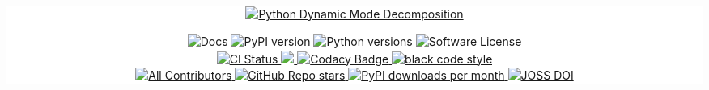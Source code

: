 <p align="center">
  <a href="http://pydmd.github.io/PyDMD/" target="_blank" >
    <img alt="Python Dynamic Mode Decomposition" src="readme/logo_PyDMD.png" width="200" />
  </a>
</p>
<p align="center">
    <a href="http://pydmd.github.io/PyDMD" target="_blank">
        <img alt="Docs" src="https://img.shields.io/badge/PyDMD-docs-blue?style=for-the-badge"/>
    </a>
    <a href="https://pypi.org/project/pydmd/" target="_blank">
        <img alt="PyPI version" src="https://img.shields.io/pypi/v/pydmd?style=for-the-badge">
    </a>
    <a href="#dependencies-and-installation" target="_blank">
        <img alt="Python versions" src="https://img.shields.io/pypi/pyversions/PyDMD?style=for-the-badge">
    </a>
    <a href="https://github.com/PyDMD/PyDMD/blob/master/LICENSE" target="_blank">
        <img alt="Software License" src="https://img.shields.io/badge/license-MIT-brightgreen.svg?style=for-the-badge">
    </a>
    <br>
    <a href="https://github.com/PyDMD/PyDMD/actions/workflows/deploy_after_push.yml" target="_blank">
        <img alt="CI Status" src="https://img.shields.io/github/actions/workflow/status/PyDMD/PyDMD/deploy_after_push.yml?style=for-the-badge">
    </a>
    <a href="https://app.codacy.com/gh/PyDMD/PyDMD/dashboard?utm_source=gh&utm_medium=referral&utm_content=&utm_campaign=Badge_coverage" target="_blank">
      <img src="https://img.shields.io/codacy/coverage/3d8b278a835e402c86cac9625bb4912f/master?style=for-the-badge"/>
    </a>
    <a href="https://app.codacy.com/gh/PyDMD/PyDMD/dashboard?utm_source=gh&utm_medium=referral&utm_content=&utm_campaign=Badge_grade" target="_blank">
      <img alt="Codacy Badge" src="https://img.shields.io/codacy/grade/3d8b278a835e402c86cac9625bb4912f?style=for-the-badge"/>
    </a>
    <a href="https://github.com/ambv/black" target="_blank">
      <img alt="black code style" src="https://img.shields.io/badge/code%20style-black-000000.svg?style=for-the-badge"/>
    </a>
    <br>
    <a href="#developers-and-contributors">
      <img alt="All Contributors" src="https://img.shields.io/github/contributors-anon/PyDMD/PyDMD?style=for-the-badge"/>
    </a>
    <a href="#stargazers">
      <img alt="GitHub Repo stars" src="https://img.shields.io/github/stars/PyDMD/PyDMD?style=for-the-badge">
    </a>
    <a href="#dependencies-and-installation" target="_blank">
        <img alt="PyPI downloads per month" src="https://img.shields.io/pypi/dm/PyDMD?label=pypi&logo=python&logoColor=yellow&style=for-the-badge">
    </a>
    <a href="https://doi.org/10.21105/joss.00530" target="_blank">
        <img alt="JOSS DOI" src="https://img.shields.io/badge/JOSS-10.21105/joss.00530-blue?style=for-the-badge">
    </a>
</p>
